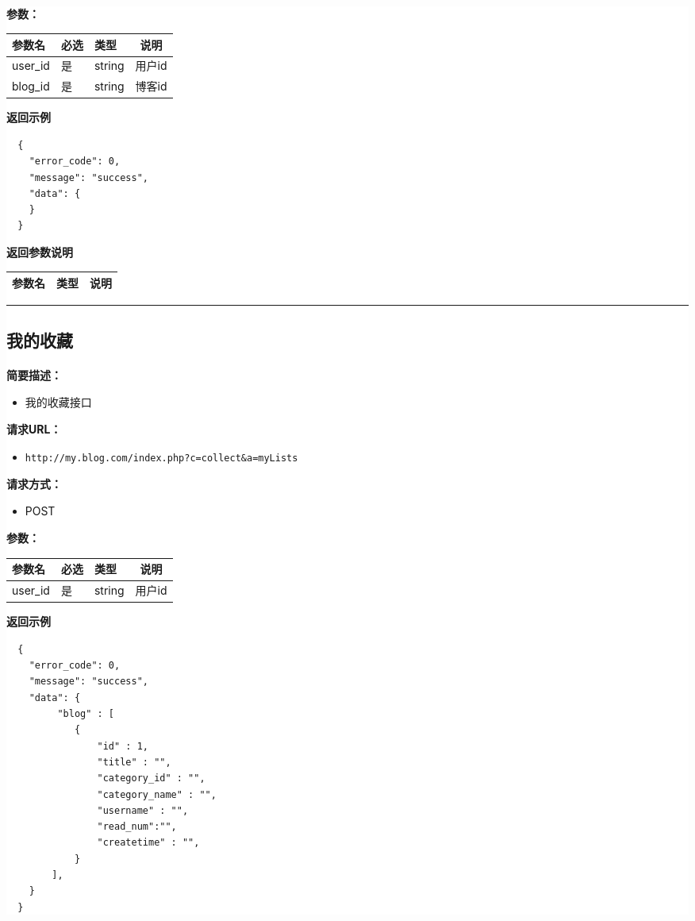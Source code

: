**参数：** 

|参数名|必选|类型|说明|
|:----    |:---|:----- |-----   |
|user_id |是  |string |用户id|
|blog_id |是  |string |博客id|

 **返回示例**

``` 
  {
    "error_code": 0,
    "message": "success",
    "data": {
    }
  }
```

 **返回参数说明** 

|参数名|类型|说明|
|:-----  |:----- |----- |




***

## 我的收藏
**简要描述：** 

- 我的收藏接口

**请求URL：** 
- ` http://my.blog.com/index.php?c=collect&a=myLists `
  
**请求方式：**
- POST

**参数：** 

|参数名|必选|类型|说明|
|:----    |:---|:----- |-----   |
|user_id |是  |string |用户id|

 **返回示例**

``` 
  {
    "error_code": 0,
    "message": "success",
    "data": {
    	 "blog" : [
            {
                "id" : 1,
                "title" : "",
                "category_id" : "",
                "category_name" : "",
                "username" : "",
                "read_num":"",
                "createtime" : "",
            }
        ],
    }
  }
```
